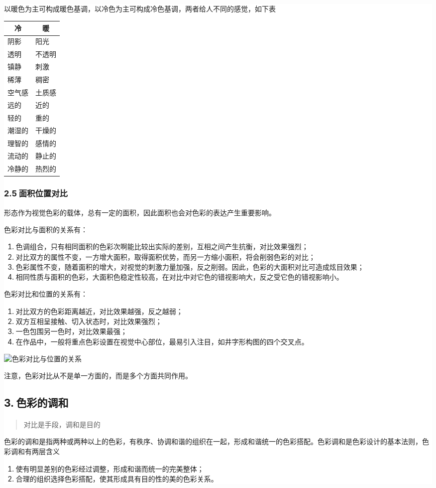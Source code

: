 以暖色为主可构成暖色基调，以冷色为主可构成冷色基调，两者给人不同的感觉，如下表

| 冷     | 暖     |
| ------ | ------ |
| 阴影   | 阳光   |
| 透明   | 不透明 |
| 镇静   | 刺激   |
| 稀薄   | 稠密   |
| 空气感 | 土质感 |
| 远的   | 近的   |
| 轻的   | 重的   |
| 潮湿的 | 干燥的 |
| 理智的 | 感情的 |
| 流动的 | 静止的 |
| 冷静的 | 热烈的 |

### 2.5 面积位置对比

形态作为视觉色彩的载体，总有一定的面积，因此面积也会对色彩的表达产生重要影响。

色彩对比与面积的关系有：

1. 色调组合，只有相同面积的色彩次啊能比较出实际的差别，互相之间产生抗衡，对比效果强烈；
2. 对比双方的属性不变，一方增大面积，取得面积优势，而另一方缩小面积，将会削弱色彩的对比；
3. 色彩属性不变，随着面积的增大，对视觉的刺激力量加强，反之削弱。因此，色彩的大面积对比可造成炫目效果；
4. 相同性质与面积的色彩，大面积色稳定性较高，在对比中对它色的错视影响大，反之受它色的错视影响小。

色彩对比和位置的关系有：

1. 对比双方的色彩距离越近，对比效果越强，反之越弱；
2. 双方互相呈接触、切入状态时，对比效果强烈；
3. 一色包围另一色时，对比效果最强；
4. 在作品中，一般将重点色彩设置在视觉中心部位，最易引入注目，如井字形构图的四个交叉点。

![色彩对比与位置的关系](https://picped-1301226557.cos.ap-beijing.myqcloud.com/SH_20201202_平衡色轮.jpg)

注意，色彩对比从不是单一方面的，而是多个方面共同作用。

## 3. 色彩的调和

> 对比是手段，调和是目的

色彩的调和是指两种或两种以上的色彩，有秩序、协调和谐的组织在一起，形成和谐统一的色彩搭配。色彩调和是色彩设计的基本法则，色彩调和有两层含义

1. 使有明显差别的色彩经过调整，形成和谐而统一的完美整体；
2. 合理的组织选择色彩搭配，使其形成具有目的性的美的色彩关系。
